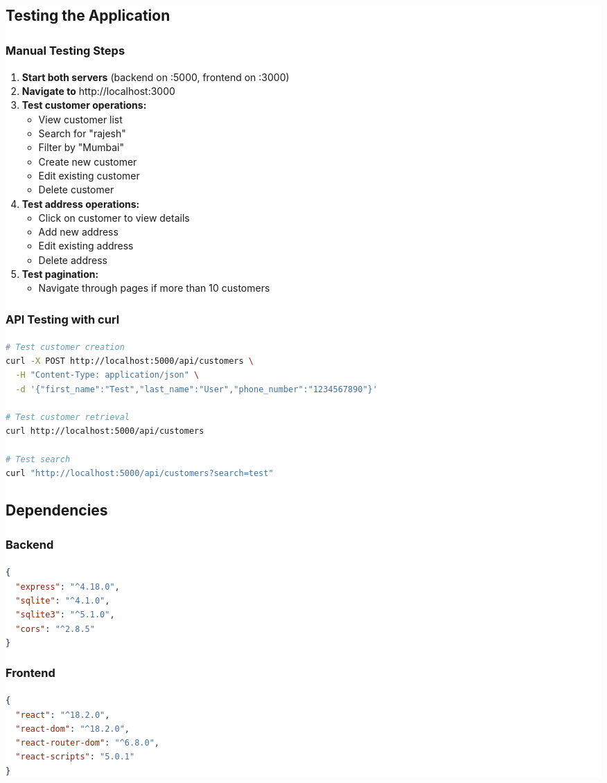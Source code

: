 ## Testing the Application

### Manual Testing Steps

1. **Start both servers** (backend on :5000, frontend on :3000)
2. **Navigate to** http://localhost:3000
3. **Test customer operations:**
   - View customer list
   - Search for "rajesh"
   - Filter by "Mumbai"
   - Create new customer
   - Edit existing customer
   - Delete customer
4. **Test address operations:**
   - Click on customer to view details
   - Add new address
   - Edit existing address
   - Delete address
5. **Test pagination:**
   - Navigate through pages if more than 10 customers

### API Testing with curl

```bash
# Test customer creation
curl -X POST http://localhost:5000/api/customers \
  -H "Content-Type: application/json" \
  -d '{"first_name":"Test","last_name":"User","phone_number":"1234567890"}'

# Test customer retrieval
curl http://localhost:5000/api/customers

# Test search
curl "http://localhost:5000/api/customers?search=test"
```

## Dependencies

### Backend
```json
{
  "express": "^4.18.0",
  "sqlite": "^4.1.0", 
  "sqlite3": "^5.1.0",
  "cors": "^2.8.5"
}
```

### Frontend
```json
{
  "react": "^18.2.0",
  "react-dom": "^18.2.0",
  "react-router-dom": "^6.8.0",
  "react-scripts": "5.0.1"
}
```
